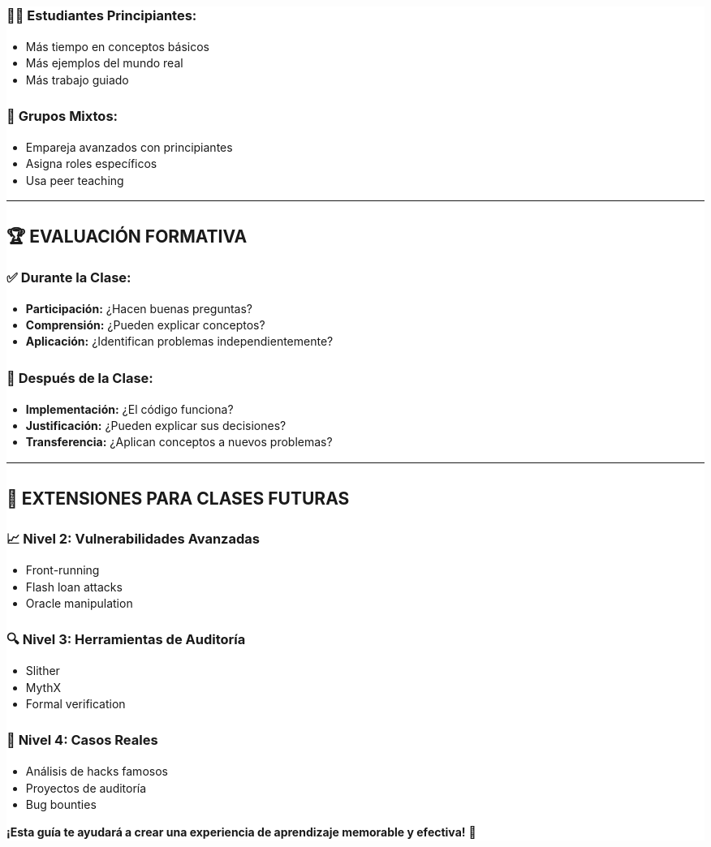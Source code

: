 ### 👩‍🎓 **Estudiantes Principiantes:**
- Más tiempo en conceptos básicos
- Más ejemplos del mundo real
- Más trabajo guiado

### 👥 **Grupos Mixtos:**
- Empareja avanzados con principiantes
- Asigna roles específicos
- Usa peer teaching

---

## 🏆 EVALUACIÓN FORMATIVA

### ✅ **Durante la Clase:**
- **Participación:** ¿Hacen buenas preguntas?
- **Comprensión:** ¿Pueden explicar conceptos?
- **Aplicación:** ¿Identifican problemas independientemente?

### 📝 **Después de la Clase:**
- **Implementación:** ¿El código funciona?
- **Justificación:** ¿Pueden explicar sus decisiones?
- **Transferencia:** ¿Aplican conceptos a nuevos problemas?

---

## 🚀 EXTENSIONES PARA CLASES FUTURAS

### 📈 **Nivel 2: Vulnerabilidades Avanzadas**
- Front-running
- Flash loan attacks
- Oracle manipulation

### 🔍 **Nivel 3: Herramientas de Auditoría**
- Slither
- MythX
- Formal verification

### 🏢 **Nivel 4: Casos Reales**
- Análisis de hacks famosos
- Proyectos de auditoría
- Bug bounties

**¡Esta guía te ayudará a crear una experiencia de aprendizaje memorable y efectiva!** 🎯